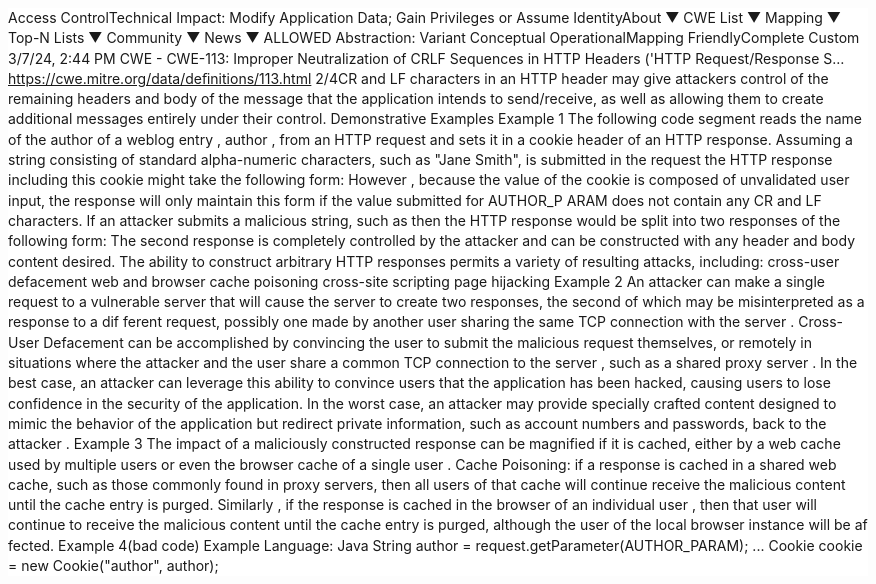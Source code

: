 Access ControlTechnical Impact: Modify Application Data; Gain Privileges or Assume IdentityAbout ▼ CWE List ▼ Mapping ▼ Top-N Lists ▼ Community ▼ News ▼
ALLOWED
Abstraction: Variant
Conceptual OperationalMapping
FriendlyComplete Custom
3/7/24, 2:44 PM CWE - CWE-113: Improper Neutralization of CRLF Sequences in HTTP Headers ('HTTP Request/Response S…
https://cwe.mitre.org/data/deﬁnitions/113.html 2/4CR and LF characters in an HTTP header may give attackers control of the remaining headers and
body of the message that the application intends to send/receive, as well as allowing them to create
additional messages entirely under their control.
 Demonstrative Examples
Example 1
The following code segment reads the name of the author of a weblog entry , author , from an HTTP request and sets it in a cookie
header of an HTTP response.
Assuming a string consisting of standard alpha-numeric characters, such as "Jane Smith", is submitted in the request the HTTP
response including this cookie might take the following form:
However , because the value of the cookie is composed of unvalidated user input, the response will only maintain this form if the value
submitted for AUTHOR\_P ARAM does not contain any CR and LF characters. If an attacker submits a malicious string, such as
then the HTTP response would be split into two responses of the following form:
The second response is completely controlled by the attacker and can be constructed with any header and body content desired. The
ability to construct arbitrary HTTP responses permits a variety of resulting attacks, including:
cross-user defacement
web and browser cache poisoning
cross-site scripting
page hijacking
Example 2
An attacker can make a single request to a vulnerable server that will cause the server to create two responses, the second of which
may be misinterpreted as a response to a dif ferent request, possibly one made by another user sharing the same TCP connection
with the server .
Cross-User Defacement can be accomplished by convincing the user to submit the malicious request themselves, or remotely in
situations where the attacker and the user share a common TCP connection to the server , such as a shared proxy server .
In the best case, an attacker can leverage this ability to convince users that the application has been hacked, causing users
to lose confidence in the security of the application.
In the worst case, an attacker may provide specially crafted content designed to mimic the behavior of the application but
redirect private information, such as account numbers and passwords, back to the attacker .
Example 3
The impact of a maliciously constructed response can be magnified if it is cached, either by a web cache used by multiple users or
even the browser cache of a single user .
Cache Poisoning: if a response is cached in a shared web cache, such as those commonly found in proxy servers, then all users of
that cache will continue receive the malicious content until the cache entry is purged. Similarly , if the response is cached in the
browser of an individual user , then that user will continue to receive the malicious content until the cache entry is purged, although the
user of the local browser instance will be af fected.
Example 4(bad code) Example Language: Java 
String author = request.getParameter(AUTHOR\_PARAM);
...
Cookie cookie = new Cookie("author", author);